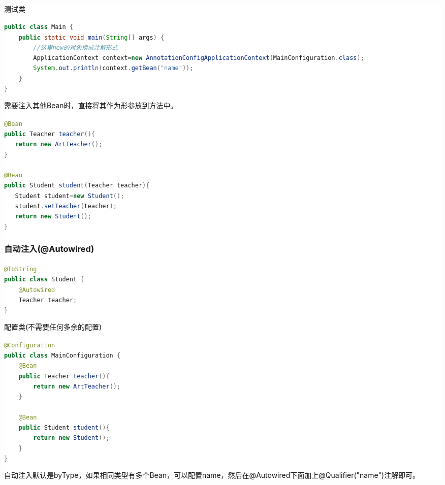 测试类

```java
public class Main {
    public static void main(String[] args) {
        //这里new的对象换成注解形式
        ApplicationContext context=new AnnotationConfigApplicationContext(MainConfiguration.class);
        System.out.println(context.getBean("name"));
    }
}
```

需要注入其他Bean时，直接将其作为形参放到方法中。

```java
@Bean
public Teacher teacher(){
   return new ArtTeacher();
}

@Bean
public Student student(Teacher teacher){
   Student student=new Student();
   student.setTeacher(teacher);
   return new Student();
}
```

### 自动注入(@Autowired)

```java
@ToString
public class Student {
    @Autowired
    Teacher teacher;
}
```

配置类(不需要任何多余的配置)

```java
@Configuration
public class MainConfiguration {
    @Bean
    public Teacher teacher(){
        return new ArtTeacher();
    }

    @Bean
    public Student student(){
        return new Student();
    }
}
```

自动注入默认是byType，如果相同类型有多个Bean，可以配置name，然后在@Autowired下面加上@Qualifier("name")注解即可。
